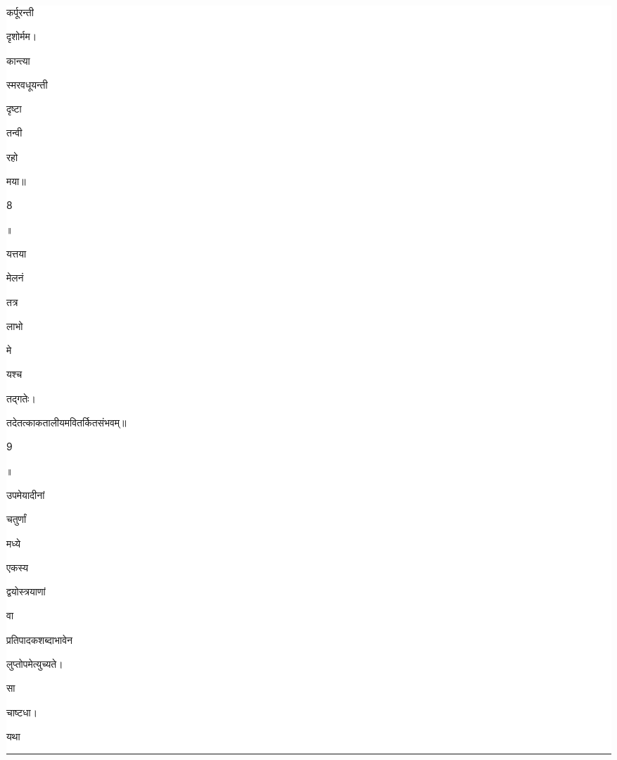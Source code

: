 कर्पूरन्ती

दृशोर्मम।

कान्त्या

स्मरवधूयन्ती

दृष्टा

तन्वी

रहो

मया॥

8

॥

यत्तया

मेलनं

तत्र

लाभो

मे

यश्च

तद्गतेः।

तदेतत्काकतालीयमवितर्कितसंभवम्॥

9

॥



उपमेयादीनां

चतुर्णां

मध्ये

एकस्य

द्वयोस्त्रयाणां

वा

प्रतिपादकशब्दाभावेन

लुप्तोपमेत्युच्यते।

सा

चाष्टधा।

यथा

---
